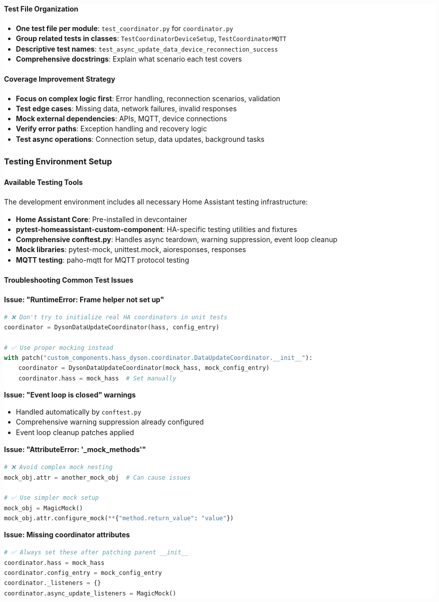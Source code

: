 #### Test File Organization
- **One test file per module**: `test_coordinator.py` for `coordinator.py`
- **Group related tests in classes**: `TestCoordinatorDeviceSetup`, `TestCoordinatorMQTT`
- **Descriptive test names**: `test_async_update_data_device_reconnection_success`
- **Comprehensive docstrings**: Explain what scenario each test covers

#### Coverage Improvement Strategy
- **Focus on complex logic first**: Error handling, reconnection scenarios, validation
- **Test edge cases**: Missing data, network failures, invalid responses
- **Mock external dependencies**: APIs, MQTT, device connections
- **Verify error paths**: Exception handling and recovery logic
- **Test async operations**: Connection setup, data updates, background tasks

### Testing Environment Setup

#### Available Testing Tools
The development environment includes all necessary Home Assistant testing infrastructure:

- **Home Assistant Core**: Pre-installed in devcontainer
- **pytest-homeassistant-custom-component**: HA-specific testing utilities and fixtures
- **Comprehensive conftest.py**: Handles async teardown, warning suppression, event loop cleanup
- **Mock libraries**: pytest-mock, unittest.mock, aioresponses, responses
- **MQTT testing**: paho-mqtt for MQTT protocol testing

#### Troubleshooting Common Test Issues

**Issue: "RuntimeError: Frame helper not set up"**
```python
# ❌ Don't try to initialize real HA coordinators in unit tests
coordinator = DysonDataUpdateCoordinator(hass, config_entry)

# ✅ Use proper mocking instead
with patch("custom_components.hass_dyson.coordinator.DataUpdateCoordinator.__init__"):
    coordinator = DysonDataUpdateCoordinator(mock_hass, mock_config_entry)
    coordinator.hass = mock_hass  # Set manually
```

**Issue: "Event loop is closed" warnings**
- Handled automatically by `conftest.py` 
- Comprehensive warning suppression already configured
- Event loop cleanup patches applied

**Issue: "AttributeError: '_mock_methods'"**
```python
# ❌ Avoid complex mock nesting
mock_obj.attr = another_mock_obj  # Can cause issues

# ✅ Use simpler mock setup
mock_obj = MagicMock()
mock_obj.attr.configure_mock(**{"method.return_value": "value"})
```

**Issue: Missing coordinator attributes**
```python
# ✅ Always set these after patching parent __init__
coordinator.hass = mock_hass
coordinator.config_entry = mock_config_entry
coordinator._listeners = {}
coordinator.async_update_listeners = MagicMock()
```
